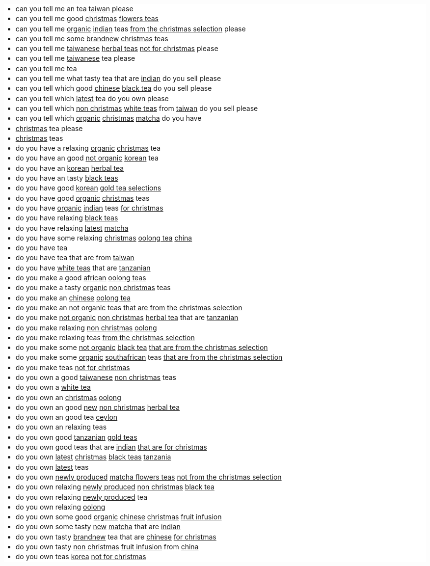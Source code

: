 - can you tell me an tea [taiwan](origin) please
- can you tell me good [christmas](christmas) [flowers teas](category)
- can you tell me [organic](organic) [indian](origin) teas [from the christmas selection](christmas) please
- can you tell me some [brandnew](new) [christmas](christmas) teas
- can you tell me [taiwanese](origin) [herbal teas](category) [not for christmas](christmas) please
- can you tell me [taiwanese](origin) tea please
- can you tell me tea
- can you tell me what tasty tea that are [indian](origin) do you sell please
- can you tell which good [chinese](origin) [black tea](category) do you sell please
- can you tell which [latest](new) tea do you own please
- can you tell which [non christmas](christmas) [white teas](category) from [taiwan](origin) do you sell please
- can you tell which [organic](organic) [christmas](christmas) [matcha](category) do you have
- [christmas](christmas) tea please
- [christmas](christmas) teas
- do you have a relaxing [organic](organic) [christmas](christmas) tea
- do you have an good [not organic](organic) [korean](origin) tea
- do you have an [korean](origin) [herbal tea](category)
- do you have an tasty [black teas](category)
- do you have good [korean](origin) [gold tea selections](category)
- do you have good [organic](organic) [christmas](christmas) teas
- do you have [organic](organic) [indian](origin) teas [for christmas](christmas)
- do you have relaxing [black teas](category)
- do you have relaxing [latest](new) [matcha](category)
- do you have some relaxing [christmas](christmas) [oolong tea](category) [china](origin)
- do you have tea
- do you have tea that are from [taiwan](origin)
- do you have [white teas](category) that are [tanzanian](origin)
- do you make a good [african](origin) [oolong teas](category)
- do you make a tasty [organic](organic) [non christmas](christmas) teas
- do you make an [chinese](origin) [oolong tea](category)
- do you make an [not organic](organic) teas [that are from the christmas selection](christmas)
- do you make [not organic](organic) [non christmas](christmas) [herbal tea](category) that are [tanzanian](origin)
- do you make relaxing [non christmas](christmas) [oolong](category)
- do you make relaxing teas [from the christmas selection](christmas)
- do you make some [not organic](organic) [black tea](category) [that are from the christmas selection](christmas)
- do you make some [organic](organic) [southafrican](origin) teas [that are from the christmas selection](christmas)
- do you make teas [not for christmas](christmas)
- do you own a good [taiwanese](origin) [non christmas](christmas) teas
- do you own a [white tea](category)
- do you own an [christmas](christmas) [oolong](category)
- do you own an good [new](new) [non christmas](christmas) [herbal tea](category)
- do you own an good tea [ceylon](origin)
- do you own an relaxing teas
- do you own good [tanzanian](origin) [gold teas](category)
- do you own good teas that are [indian](origin) [that are for christmas](christmas)
- do you own [latest](new) [christmas](christmas) [black teas](category) [tanzania](origin)
- do you own [latest](new) teas
- do you own [newly produced](new) [matcha flowers teas](category) [not from the christmas selection](christmas)
- do you own relaxing [newly produced](new) [non christmas](christmas) [black tea](category)
- do you own relaxing [newly produced](new) tea
- do you own relaxing [oolong](category)
- do you own some good [organic](organic) [chinese](origin) [christmas](christmas) [fruit infusion](category)
- do you own some tasty [new](new) [matcha](category) that are [indian](origin)
- do you own tasty [brandnew](new) tea that are [chinese](origin) [for christmas](christmas)
- do you own tasty [non christmas](christmas) [fruit infusion](category) from [china](origin)
- do you own teas [korea](origin) [not for christmas](christmas)